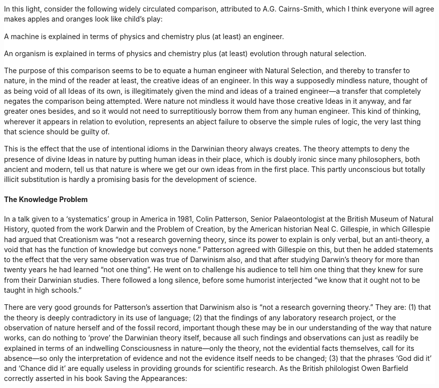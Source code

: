 
In this light, consider the following widely circulated comparison,
attributed to A.G. Cairns-Smith, which I think everyone will agree makes
apples and oranges look like child’s play:

A machine is explained in terms of physics and chemistry plus (at least)
an engineer.

An organism is explained in terms of physics and chemistry plus (at
least) evolution through natural selection.

The purpose of this comparison seems to be to equate a human engineer
with Natural Selection, and thereby to transfer to nature, in the mind
of the reader at least, the creative ideas of an engineer. In this way a
supposedly mindless nature, thought of as being void of all Ideas of its
own, is illegitimately given the mind and ideas of a trained engineer—a
transfer that completely negates the comparison being attempted. Were
nature not mindless it would have those creative Ideas in it anyway, and
far greater ones besides, and so it would not need to surreptitiously
borrow them from any human engineer. This kind of thinking, wherever it
appears in relation to evolution, represents an abject failure to
observe the simple rules of logic, the very last thing that science
should be guilty of.

This is the effect that the use of intentional idioms in the Darwinian
theory always creates. The theory attempts to deny the presence of
divine Ideas in nature by putting human ideas in their place, which is
doubly ironic since many philosophers, both ancient and modern, tell us
that nature is where we get our own ideas from in the first place. This
partly unconscious but totally illicit substitution is hardly a
promising basis for the development of science.

#### The Knowledge Problem

In a talk given to a ‘systematics’ group in America in 1981, Colin
Patterson, Senior Palaeontologist at the British Museum of Natural
History, quoted from the work Darwin and the Problem of Creation, by the
American historian Neal C. Gillespie, in which Gillespie had argued that
Creationism was “not a research governing theory, since its power to
explain is only verbal, but an anti-theory, a void that has the function
of knowledge but conveys none.” Patterson agreed with Gillespie on this,
but then he added statements to the effect that the very same
observation was true of Darwinism also, and that after studying Darwin’s
theory for more than twenty years he had learned “not one thing”. He
went on to challenge his audience to tell him one thing that they knew
for sure from their Darwinian studies. There followed a long silence,
before some humorist interjected “we know that it ought not to be taught
in high schools.”

There are very good grounds for Patterson’s assertion that Darwinism
also is “not a research governing theory.” They are: (1) that the theory
is deeply contradictory in its use of language; (2) that the findings of
any laboratory research project, or the observation of nature herself
and of the fossil record, important though these may be in our
understanding of the way that nature works, can do nothing to ‘prove’
the Darwinian theory itself, because all such findings and observations
can just as readily be explained in terms of an indwelling Consciousness
in nature—only the theory, not the evidential facts themselves, call for
its absence—so only the interpretation of evidence and not the evidence
itself needs to be changed; (3) that the phrases ‘God did it’ and
‘Chance did it’ are equally useless in providing grounds for scientific
research. As the British philologist Owen Barfield correctly asserted in
his book Saving the Appearances:
